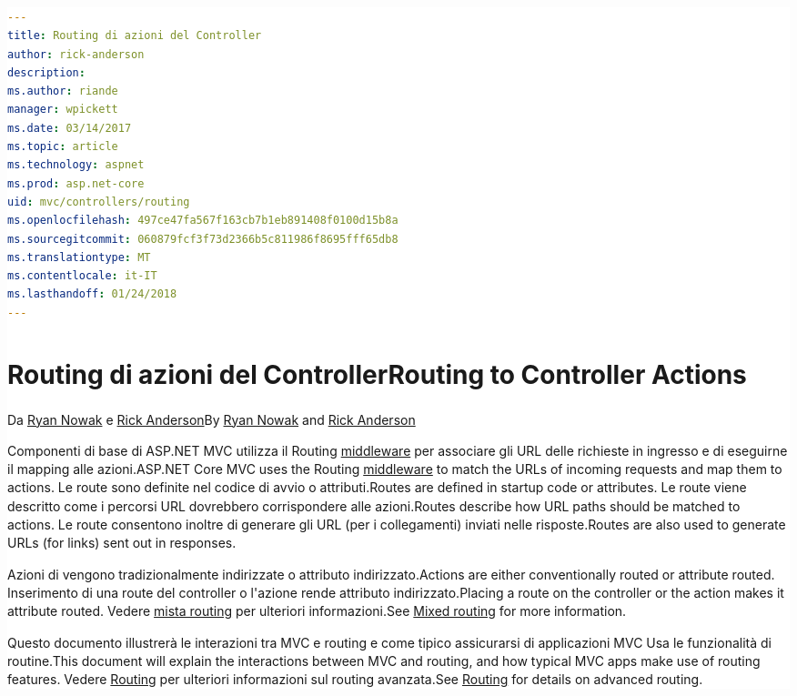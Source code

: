 ```yaml
---
title: Routing di azioni del Controller
author: rick-anderson
description: 
ms.author: riande
manager: wpickett
ms.date: 03/14/2017
ms.topic: article
ms.technology: aspnet
ms.prod: asp.net-core
uid: mvc/controllers/routing
ms.openlocfilehash: 497ce47fa567f163cb7b1eb891408f0100d15b8a
ms.sourcegitcommit: 060879fcf3f73d2366b5c811986f8695fff65db8
ms.translationtype: MT
ms.contentlocale: it-IT
ms.lasthandoff: 01/24/2018
---
```

# <a name="routing-to-controller-actions"></a><span data-ttu-id="d55f0-102">Routing di azioni del Controller</span><span class="sxs-lookup"><span data-stu-id="d55f0-102">Routing to Controller Actions</span></span>

<span data-ttu-id="d55f0-103">Da [Ryan Nowak](https://github.com/rynowak) e [Rick Anderson](https://twitter.com/RickAndMSFT)</span><span class="sxs-lookup"><span data-stu-id="d55f0-103">By [Ryan Nowak](https://github.com/rynowak) and [Rick Anderson](https://twitter.com/RickAndMSFT)</span></span>

<span data-ttu-id="d55f0-104">Componenti di base di ASP.NET MVC utilizza il Routing [middleware](../../fundamentals/middleware.md) per associare gli URL delle richieste in ingresso e di eseguirne il mapping alle azioni.</span><span class="sxs-lookup"><span data-stu-id="d55f0-104">ASP.NET Core MVC uses the Routing [middleware](../../fundamentals/middleware.md) to match the URLs of incoming requests and map them to actions.</span></span> <span data-ttu-id="d55f0-105">Le route sono definite nel codice di avvio o attributi.</span><span class="sxs-lookup"><span data-stu-id="d55f0-105">Routes are defined in startup code or attributes.</span></span> <span data-ttu-id="d55f0-106">Le route viene descritto come i percorsi URL dovrebbero corrispondere alle azioni.</span><span class="sxs-lookup"><span data-stu-id="d55f0-106">Routes describe how URL paths should be matched to actions.</span></span> <span data-ttu-id="d55f0-107">Le route consentono inoltre di generare gli URL (per i collegamenti) inviati nelle risposte.</span><span class="sxs-lookup"><span data-stu-id="d55f0-107">Routes are also used to generate URLs (for links) sent out in responses.</span></span> 

<span data-ttu-id="d55f0-108">Azioni di vengono tradizionalmente indirizzate o attributo indirizzato.</span><span class="sxs-lookup"><span data-stu-id="d55f0-108">Actions are either conventionally routed or attribute routed.</span></span> <span data-ttu-id="d55f0-109">Inserimento di una route del controller o l'azione rende attributo indirizzato.</span><span class="sxs-lookup"><span data-stu-id="d55f0-109">Placing a route on the controller or the action makes it attribute routed.</span></span> <span data-ttu-id="d55f0-110">Vedere [mista routing](#routing-mixed-ref-label) per ulteriori informazioni.</span><span class="sxs-lookup"><span data-stu-id="d55f0-110">See [Mixed routing](#routing-mixed-ref-label) for more information.</span></span>

<span data-ttu-id="d55f0-111">Questo documento illustrerà le interazioni tra MVC e routing e come tipico assicurarsi di applicazioni MVC Usa le funzionalità di routine.</span><span class="sxs-lookup"><span data-stu-id="d55f0-111">This document will explain the interactions between MVC and routing, and how typical MVC apps make use of routing features.</span></span> <span data-ttu-id="d55f0-112">Vedere [Routing](xref:fundamentals/routing) per ulteriori informazioni sul routing avanzata.</span><span class="sxs-lookup"><span data-stu-id="d55f0-112">See [Routing](xref:fundamentals/routing) for details on advanced routing.</span></span>
